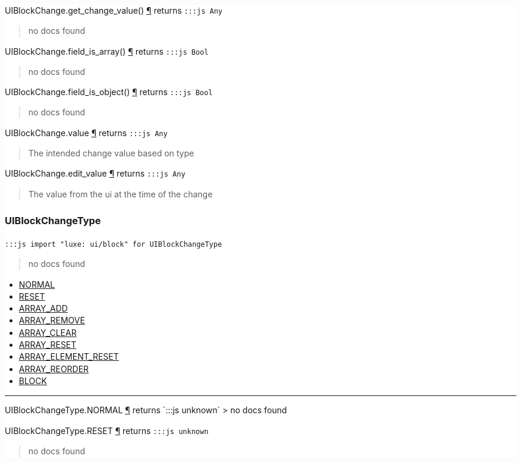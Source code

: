<endpoint module="luxe: ui/block" class="UIBlockChange" signature="get_change_value()"></endpoint>
<signature id="UIBlockChange.get_change_value">UIBlockChange.get_change_value()
<a class="headerlink" href="#UIBlockChange.get_change_value" title="Permanent link">¶</a></signature>
<span class='api_ret'>returns</span> `:::js Any`
> no docs found   

<endpoint module="luxe: ui/block" class="UIBlockChange" signature="field_is_array()"></endpoint>
<signature id="UIBlockChange.field_is_array">UIBlockChange.field_is_array()
<a class="headerlink" href="#UIBlockChange.field_is_array" title="Permanent link">¶</a></signature>
<span class='api_ret'>returns</span> `:::js Bool`
> no docs found   

<endpoint module="luxe: ui/block" class="UIBlockChange" signature="field_is_object()"></endpoint>
<signature id="UIBlockChange.field_is_object">UIBlockChange.field_is_object()
<a class="headerlink" href="#UIBlockChange.field_is_object" title="Permanent link">¶</a></signature>
<span class='api_ret'>returns</span> `:::js Bool`
> no docs found   

<endpoint module="luxe: ui/block" class="UIBlockChange" signature="value"></endpoint>
<signature id="UIBlockChange.value">UIBlockChange.value
<a class="headerlink" href="#UIBlockChange.value" title="Permanent link">¶</a></signature>
<span class='api_ret'>returns</span> `:::js Any`
> The intended change value based on type   

<endpoint module="luxe: ui/block" class="UIBlockChange" signature="edit_value"></endpoint>
<signature id="UIBlockChange.edit_value">UIBlockChange.edit_value
<a class="headerlink" href="#UIBlockChange.edit_value" title="Permanent link">¶</a></signature>
<span class='api_ret'>returns</span> `:::js Any`
> The value from the ui at the time of the change   

### UIBlockChangeType
`:::js import "luxe: ui/block" for UIBlockChangeType`
> no docs found

- [NORMAL](#UIBlockChangeType.NORMAL)
- [RESET](#UIBlockChangeType.RESET)
- [ARRAY_ADD](#UIBlockChangeType.ARRAY_ADD)
- [ARRAY_REMOVE](#UIBlockChangeType.ARRAY_REMOVE)
- [ARRAY_CLEAR](#UIBlockChangeType.ARRAY_CLEAR)
- [ARRAY_RESET](#UIBlockChangeType.ARRAY_RESET)
- [ARRAY_ELEMENT_RESET](#UIBlockChangeType.ARRAY_ELEMENT_RESET)
- [ARRAY_REORDER](#UIBlockChangeType.ARRAY_REORDER)
- [BLOCK](#UIBlockChangeType.BLOCK)

<hr/>
<endpoint module="luxe: ui/block" class="UIBlockChangeType" signature="NORMAL"></endpoint>
<signature id="UIBlockChangeType.NORMAL">UIBlockChangeType.NORMAL
<a class="headerlink" href="#UIBlockChangeType.NORMAL" title="Permanent link">¶</a></signature>
<span class='api_ret'>returns</span> `:::js unknown`
> no docs found   

<endpoint module="luxe: ui/block" class="UIBlockChangeType" signature="RESET"></endpoint>
<signature id="UIBlockChangeType.RESET">UIBlockChangeType.RESET
<a class="headerlink" href="#UIBlockChangeType.RESET" title="Permanent link">¶</a></signature>
<span class='api_ret'>returns</span> `:::js unknown`
> no docs found   
